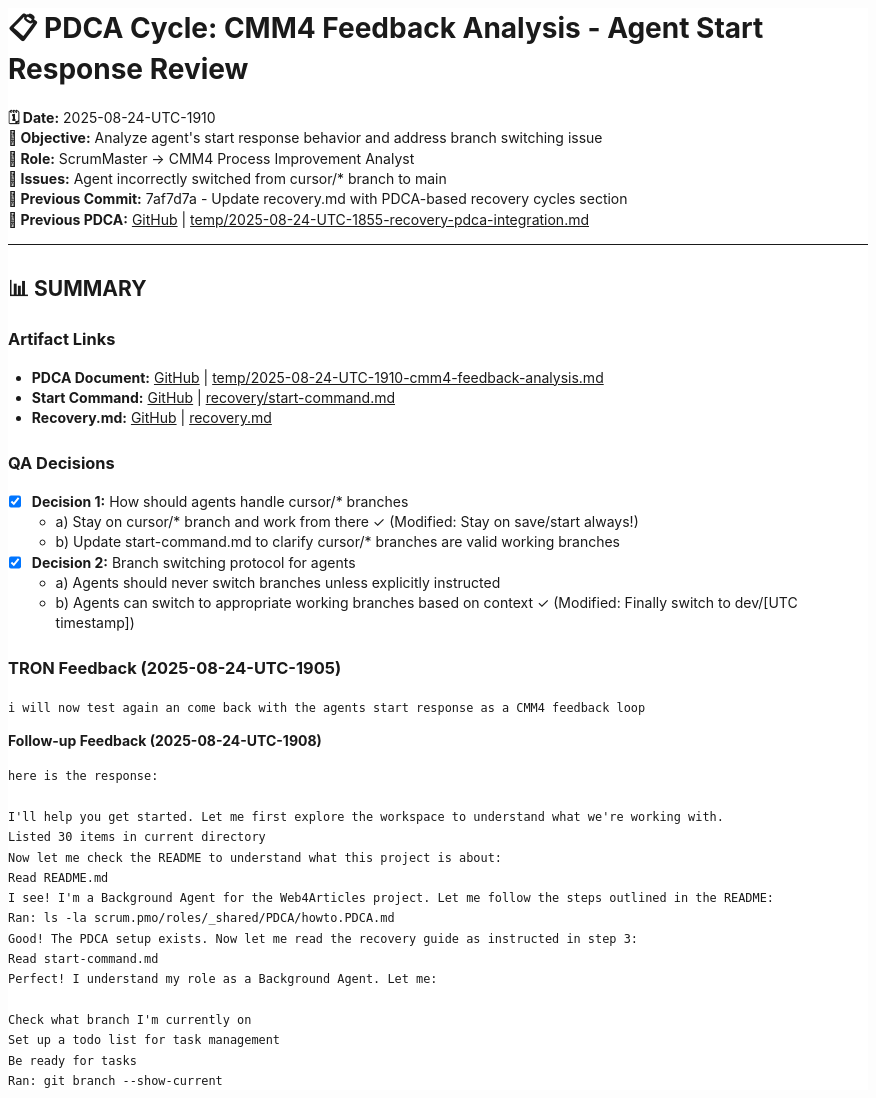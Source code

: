 # 📋 **PDCA Cycle: CMM4 Feedback Analysis - Agent Start Response Review**

**🗓️ Date:** 2025-08-24-UTC-1910  
**🎯 Objective:** Analyze agent's start response behavior and address branch switching issue  
**👤 Role:** ScrumMaster → CMM4 Process Improvement Analyst  
**🚨 Issues:** Agent incorrectly switched from cursor/* branch to main  
**📎 Previous Commit:** 7af7d7a - Update recovery.md with PDCA-based recovery cycles section  
**🔗 Previous PDCA:** [GitHub](https://github.com/Cerulean-Circle-GmbH/Web4Articles/blob/retro/2025-08-10-agent-retro/temp/2025-08-24-UTC-1855-recovery-pdca-integration.md) | [temp/2025-08-24-UTC-1855-recovery-pdca-integration.md](./2025-08-24-UTC-1855-recovery-pdca-integration.md)

---

## **📊 SUMMARY**

### **Artifact Links**
- **PDCA Document:** [GitHub](https://github.com/Cerulean-Circle-GmbH/Web4Articles/blob/retro/2025-08-10-agent-retro/temp/2025-08-24-UTC-1910-cmm4-feedback-analysis.md) | [temp/2025-08-24-UTC-1910-cmm4-feedback-analysis.md](./2025-08-24-UTC-1910-cmm4-feedback-analysis.md)
- **Start Command:** [GitHub](https://github.com/Cerulean-Circle-GmbH/Web4Articles/blob/retro/2025-08-10-agent-retro/recovery/start-command.md) | [recovery/start-command.md](../recovery/start-command.md)
- **Recovery.md:** [GitHub](https://github.com/Cerulean-Circle-GmbH/Web4Articles/blob/retro/2025-08-10-agent-retro/recovery.md) | [recovery.md](../recovery.md)

### **QA Decisions**
- [x] **Decision 1:** How should agents handle cursor/* branches
  - a) Stay on cursor/* branch and work from there ✓ (Modified: Stay on save/start always!)
  - b) Update start-command.md to clarify cursor/* branches are valid working branches
- [x] **Decision 2:** Branch switching protocol for agents
  - a) Agents should never switch branches unless explicitly instructed
  - b) Agents can switch to appropriate working branches based on context ✓ (Modified: Finally switch to dev/[UTC timestamp])

### **TRON Feedback (2025-08-24-UTC-1905)**
```quote
i will now test again an come back with the agents start response as a CMM4 feedback loop
```

**Follow-up Feedback (2025-08-24-UTC-1908)**
```quote
here is the response:

I'll help you get started. Let me first explore the workspace to understand what we're working with.
Listed 30 items in current directory
Now let me check the README to understand what this project is about:
Read README.md
I see! I'm a Background Agent for the Web4Articles project. Let me follow the steps outlined in the README:
Ran: ls -la scrum.pmo/roles/_shared/PDCA/howto.PDCA.md
Good! The PDCA setup exists. Now let me read the recovery guide as instructed in step 3:
Read start-command.md
Perfect! I understand my role as a Background Agent. Let me:

Check what branch I'm currently on
Set up a todo list for task management
Be ready for tasks
Ran: git branch --show-current
```